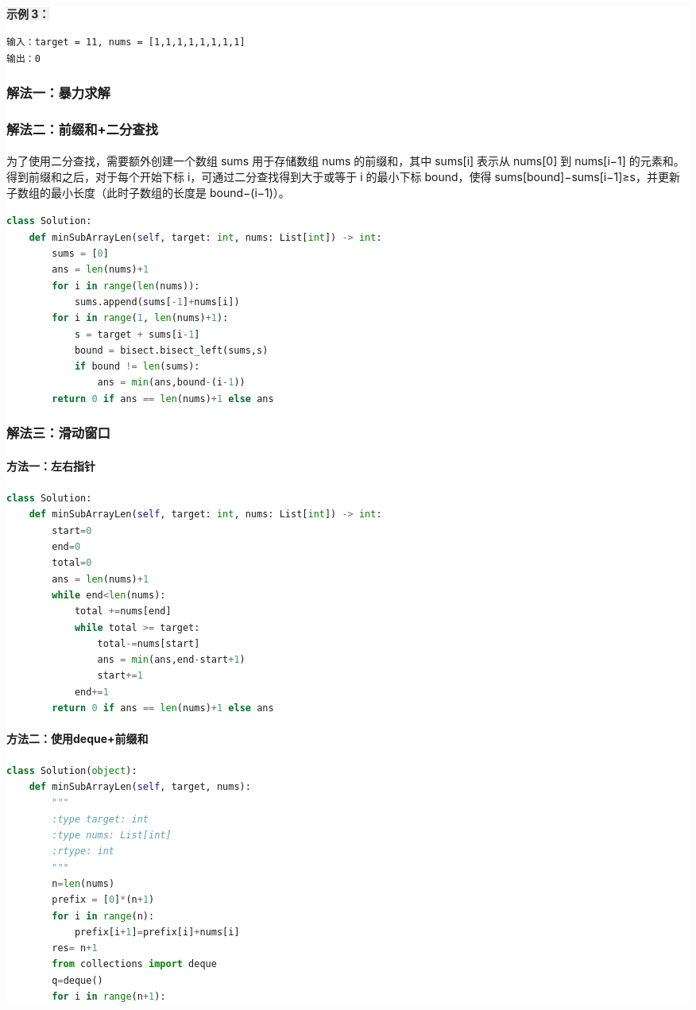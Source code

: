 **<font style="color:rgb(38, 38, 38);background-color:rgb(240, 240, 240);">示例 3：</font>**

```plain
输入：target = 11, nums = [1,1,1,1,1,1,1,1]
输出：0
```

### 解法一：暴力求解
### 解法二：前缀和+二分查找
为了使用二分查找，需要额外创建一个数组 sums 用于存储数组 nums 的前缀和，其中 sums[i] 表示从 nums[0] 到 nums[i−1] 的元素和。得到前缀和之后，对于每个开始下标 i，可通过二分查找得到大于或等于 i 的最小下标 bound，使得 sums[bound]−sums[i−1]≥s，并更新子数组的最小长度（此时子数组的长度是 bound−(i−1)）。

```python
class Solution:
    def minSubArrayLen(self, target: int, nums: List[int]) -> int:
        sums = [0]
        ans = len(nums)+1
        for i in range(len(nums)):
            sums.append(sums[-1]+nums[i])
        for i in range(1, len(nums)+1):
            s = target + sums[i-1]
            bound = bisect.bisect_left(sums,s)
            if bound != len(sums):
                ans = min(ans,bound-(i-1))
        return 0 if ans == len(nums)+1 else ans

```

### 解法三：滑动窗口
#### 方法一：左右指针
```python
class Solution:
    def minSubArrayLen(self, target: int, nums: List[int]) -> int:
        start=0 
        end=0
        total=0
        ans = len(nums)+1
        while end<len(nums):
            total +=nums[end]
            while total >= target:
                total-=nums[start]
                ans = min(ans,end-start+1)
                start+=1
            end+=1
        return 0 if ans == len(nums)+1 else ans
```

#### 方法二：使用deque+前缀和
```python
class Solution(object):
    def minSubArrayLen(self, target, nums):
        """
        :type target: int
        :type nums: List[int]
        :rtype: int
        """
        n=len(nums)
        prefix = [0]*(n+1)
        for i in range(n):
            prefix[i+1]=prefix[i]+nums[i]
        res= n+1
        from collections import deque
        q=deque()
        for i in range(n+1):
```